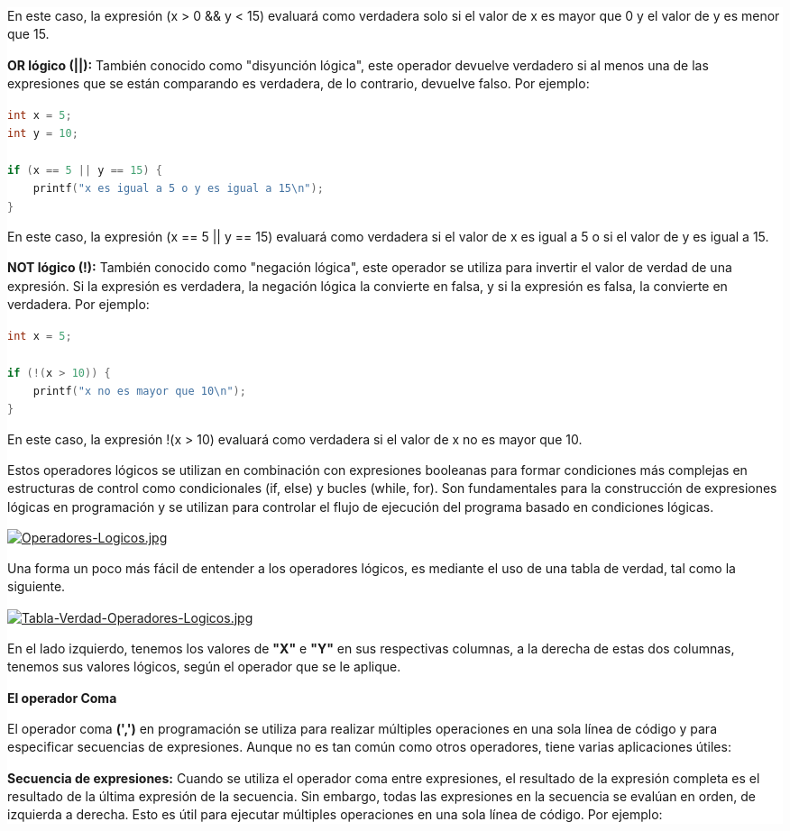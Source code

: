 En este caso, la expresión (x > 0 && y < 15) evaluará como verdadera solo si el valor de x es mayor que 0 y el valor de y es menor que 15.

**OR lógico (||):** También conocido como "disyunción lógica", este operador devuelve verdadero si al menos una de las expresiones que se están comparando es verdadera, de lo contrario, devuelve falso. Por ejemplo:

```c
int x = 5;
int y = 10;

if (x == 5 || y == 15) {
    printf("x es igual a 5 o y es igual a 15\n");
}
```
En este caso, la expresión (x == 5 || y == 15) evaluará como verdadera si el valor de x es igual a 5 o si el valor de y es igual a 15.

**NOT lógico (!):** También conocido como "negación lógica", este operador se utiliza para invertir el valor de verdad de una expresión. Si la expresión es verdadera, la negación lógica la convierte en falsa, y si la expresión es falsa, la convierte en verdadera. Por ejemplo:
```c
int x = 5;

if (!(x > 10)) {
    printf("x no es mayor que 10\n");
}
```
En este caso, la expresión !(x > 10) evaluará como verdadera si el valor de x no es mayor que 10.

Estos operadores lógicos se utilizan en combinación con expresiones booleanas para formar condiciones más complejas en estructuras de control como condicionales (if, else) y bucles (while, for). Son fundamentales para la construcción de expresiones lógicas en programación y se utilizan para controlar el flujo de ejecución del programa basado en condiciones lógicas.

[![Operadores-Logicos.jpg](https://i.postimg.cc/SxbC1CFv/Operadores-Logicos.jpg)](https://postimg.cc/dLnhL702)

Una forma un poco más fácil de entender a los operadores lógicos, es mediante el uso de una tabla de verdad, tal como la siguiente.

[![Tabla-Verdad-Operadores-Logicos.jpg](https://i.postimg.cc/fbTK5mYh/Tabla-Verdad-Operadores-Logicos.jpg)](https://postimg.cc/21MhSqHH)

En el lado izquierdo, tenemos los valores de **"X"** e **"Y"**
en sus respectivas columnas, a la derecha de estas dos columnas, tenemos sus valores lógicos, según el operador que se le aplique.

**El operador Coma**


El operador coma **(',')** en programación se utiliza para realizar múltiples operaciones en una sola línea de código y para especificar secuencias de expresiones. Aunque no es tan común como otros operadores, tiene varias aplicaciones útiles:

**Secuencia de expresiones:** Cuando se utiliza el operador coma entre expresiones, el resultado de la expresión completa es el resultado de la última expresión de la secuencia. Sin embargo, todas las expresiones en la secuencia se evalúan en orden, de izquierda a derecha. Esto es útil para ejecutar múltiples operaciones en una sola línea de código. Por ejemplo:
